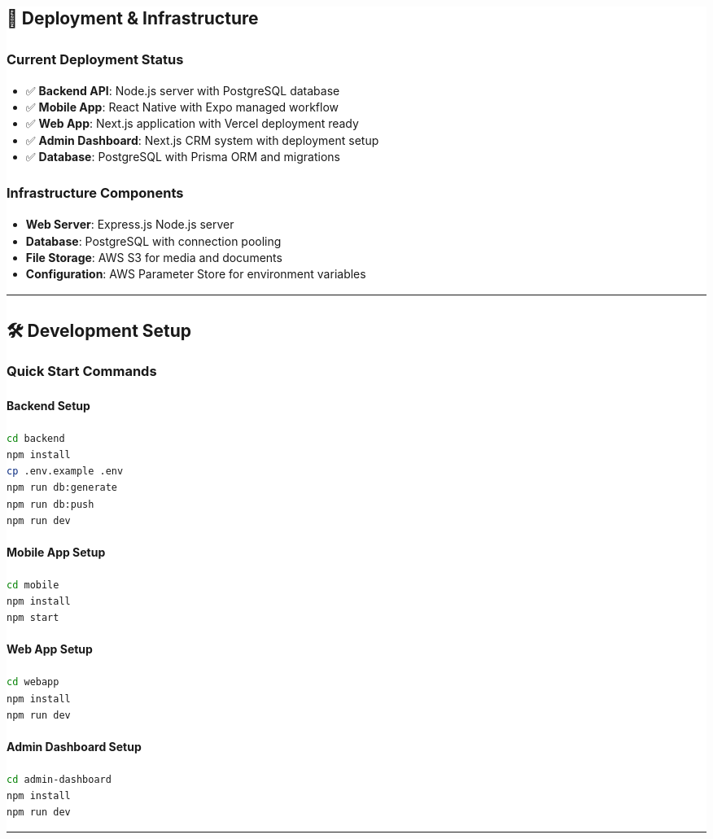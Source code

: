 
## 🚀 Deployment & Infrastructure

### **Current Deployment Status**
- ✅ **Backend API**: Node.js server with PostgreSQL database
- ✅ **Mobile App**: React Native with Expo managed workflow
- ✅ **Web App**: Next.js application with Vercel deployment ready
- ✅ **Admin Dashboard**: Next.js CRM system with deployment setup
- ✅ **Database**: PostgreSQL with Prisma ORM and migrations

### **Infrastructure Components**
- **Web Server**: Express.js Node.js server
- **Database**: PostgreSQL with connection pooling
- **File Storage**: AWS S3 for media and documents
- **Configuration**: AWS Parameter Store for environment variables

---

## 🛠️ Development Setup

### **Quick Start Commands**

#### **Backend Setup**
```bash
cd backend
npm install
cp .env.example .env
npm run db:generate
npm run db:push
npm run dev
```

#### **Mobile App Setup**
```bash
cd mobile
npm install
npm start
```

#### **Web App Setup**
```bash
cd webapp
npm install
npm run dev
```

#### **Admin Dashboard Setup**
```bash
cd admin-dashboard
npm install
npm run dev
```

---
